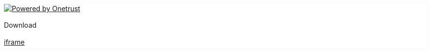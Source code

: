 [![Powered by Onetrust](https://cdn.cookielaw.org/logos/static/powered_by_logo.svg)](https://www.onetrust.com/products/cookie-consent/)

Download

[iframe](https://signin.asco.org/oauth2/aus1goap5nQ33vo7A297/v1/authorize?client_id=0oau060yrueD6NUf5297&code_challenge=Osa42IVv-PQ6TmyHwIpeJEFNCA6R1ca2eQjauyiyiEQ&code_challenge_method=S256&nonce=atxwpYyK9tEDzzRgDWlXIQYYabL0wNx87voY9trRpfUHC2a67YsMiNB3OsfpBoku&prompt=none&redirect_uri=https%3A%2F%2Fwww.asco.org%2Flogin&response_mode=okta_post_message&response_type=code&state=phFzyyAqjugSxhccGtAq6vbTbr1HFcRfHiYsGEO9l0q8rRy9QhdjDHr7vzOoSOgW&scope=openid%20offline_access%20email%20profile)